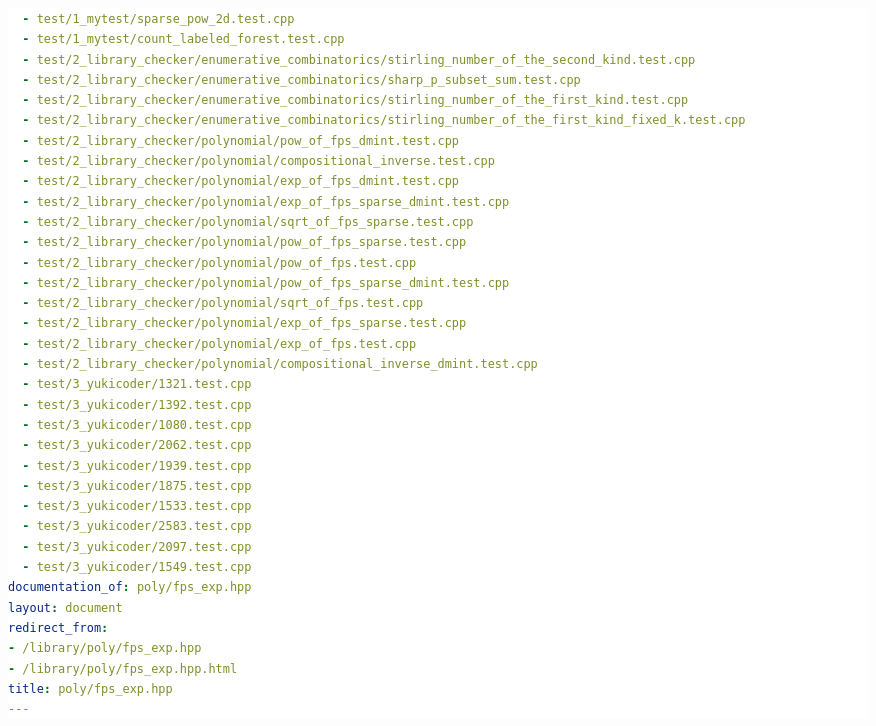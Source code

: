 ```yaml
  - test/1_mytest/sparse_pow_2d.test.cpp
  - test/1_mytest/count_labeled_forest.test.cpp
  - test/2_library_checker/enumerative_combinatorics/stirling_number_of_the_second_kind.test.cpp
  - test/2_library_checker/enumerative_combinatorics/sharp_p_subset_sum.test.cpp
  - test/2_library_checker/enumerative_combinatorics/stirling_number_of_the_first_kind.test.cpp
  - test/2_library_checker/enumerative_combinatorics/stirling_number_of_the_first_kind_fixed_k.test.cpp
  - test/2_library_checker/polynomial/pow_of_fps_dmint.test.cpp
  - test/2_library_checker/polynomial/compositional_inverse.test.cpp
  - test/2_library_checker/polynomial/exp_of_fps_dmint.test.cpp
  - test/2_library_checker/polynomial/exp_of_fps_sparse_dmint.test.cpp
  - test/2_library_checker/polynomial/sqrt_of_fps_sparse.test.cpp
  - test/2_library_checker/polynomial/pow_of_fps_sparse.test.cpp
  - test/2_library_checker/polynomial/pow_of_fps.test.cpp
  - test/2_library_checker/polynomial/pow_of_fps_sparse_dmint.test.cpp
  - test/2_library_checker/polynomial/sqrt_of_fps.test.cpp
  - test/2_library_checker/polynomial/exp_of_fps_sparse.test.cpp
  - test/2_library_checker/polynomial/exp_of_fps.test.cpp
  - test/2_library_checker/polynomial/compositional_inverse_dmint.test.cpp
  - test/3_yukicoder/1321.test.cpp
  - test/3_yukicoder/1392.test.cpp
  - test/3_yukicoder/1080.test.cpp
  - test/3_yukicoder/2062.test.cpp
  - test/3_yukicoder/1939.test.cpp
  - test/3_yukicoder/1875.test.cpp
  - test/3_yukicoder/1533.test.cpp
  - test/3_yukicoder/2583.test.cpp
  - test/3_yukicoder/2097.test.cpp
  - test/3_yukicoder/1549.test.cpp
documentation_of: poly/fps_exp.hpp
layout: document
redirect_from:
- /library/poly/fps_exp.hpp
- /library/poly/fps_exp.hpp.html
title: poly/fps_exp.hpp
---
```

